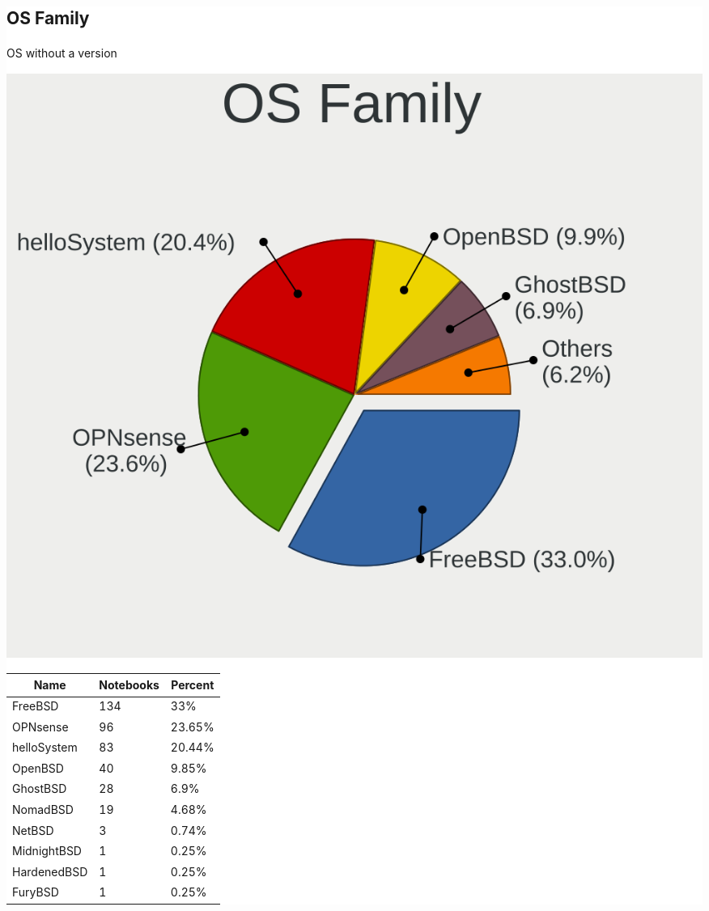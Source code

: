 OS Family
---------

OS without a version

![OS Family](./images/pie_chart_bsd/os_family.svg)


| Name        | Notebooks | Percent |
|-------------|-----------|---------|
| FreeBSD     | 134       | 33%     |
| OPNsense    | 96        | 23.65%  |
| helloSystem | 83        | 20.44%  |
| OpenBSD     | 40        | 9.85%   |
| GhostBSD    | 28        | 6.9%    |
| NomadBSD    | 19        | 4.68%   |
| NetBSD      | 3         | 0.74%   |
| MidnightBSD | 1         | 0.25%   |
| HardenedBSD | 1         | 0.25%   |
| FuryBSD     | 1         | 0.25%   |
